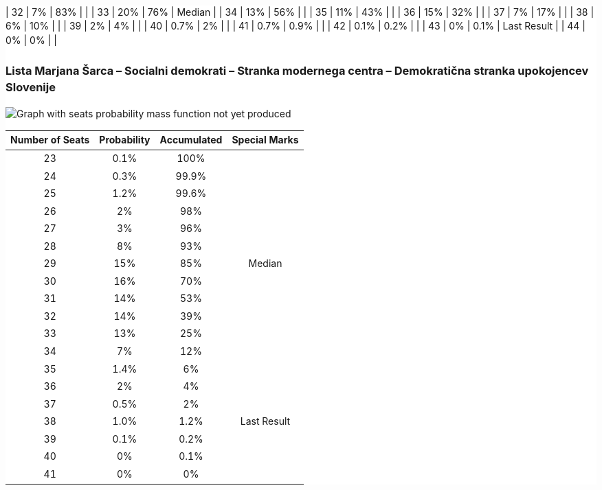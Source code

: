 | 32 | 7% | 83% |  |
| 33 | 20% | 76% | Median |
| 34 | 13% | 56% |  |
| 35 | 11% | 43% |  |
| 36 | 15% | 32% |  |
| 37 | 7% | 17% |  |
| 38 | 6% | 10% |  |
| 39 | 2% | 4% |  |
| 40 | 0.7% | 2% |  |
| 41 | 0.7% | 0.9% |  |
| 42 | 0.1% | 0.2% |  |
| 43 | 0% | 0.1% | Last Result |
| 44 | 0% | 0% |  |

### Lista Marjana Šarca – Socialni demokrati – Stranka modernega centra – Demokratična stranka upokojencev Slovenije

![Graph with seats probability mass function not yet produced](2018-06-23-Mediana-coalitions-seats-pmf-lmš–sd–smc–desus.png "Seats Probability Mass Function")

| Number of Seats | Probability | Accumulated | Special Marks |
|:---------------:|:-----------:|:-----------:|:-------------:|
| 23 | 0.1% | 100% |  |
| 24 | 0.3% | 99.9% |  |
| 25 | 1.2% | 99.6% |  |
| 26 | 2% | 98% |  |
| 27 | 3% | 96% |  |
| 28 | 8% | 93% |  |
| 29 | 15% | 85% | Median |
| 30 | 16% | 70% |  |
| 31 | 14% | 53% |  |
| 32 | 14% | 39% |  |
| 33 | 13% | 25% |  |
| 34 | 7% | 12% |  |
| 35 | 1.4% | 6% |  |
| 36 | 2% | 4% |  |
| 37 | 0.5% | 2% |  |
| 38 | 1.0% | 1.2% | Last Result |
| 39 | 0.1% | 0.2% |  |
| 40 | 0% | 0.1% |  |
| 41 | 0% | 0% |  |
